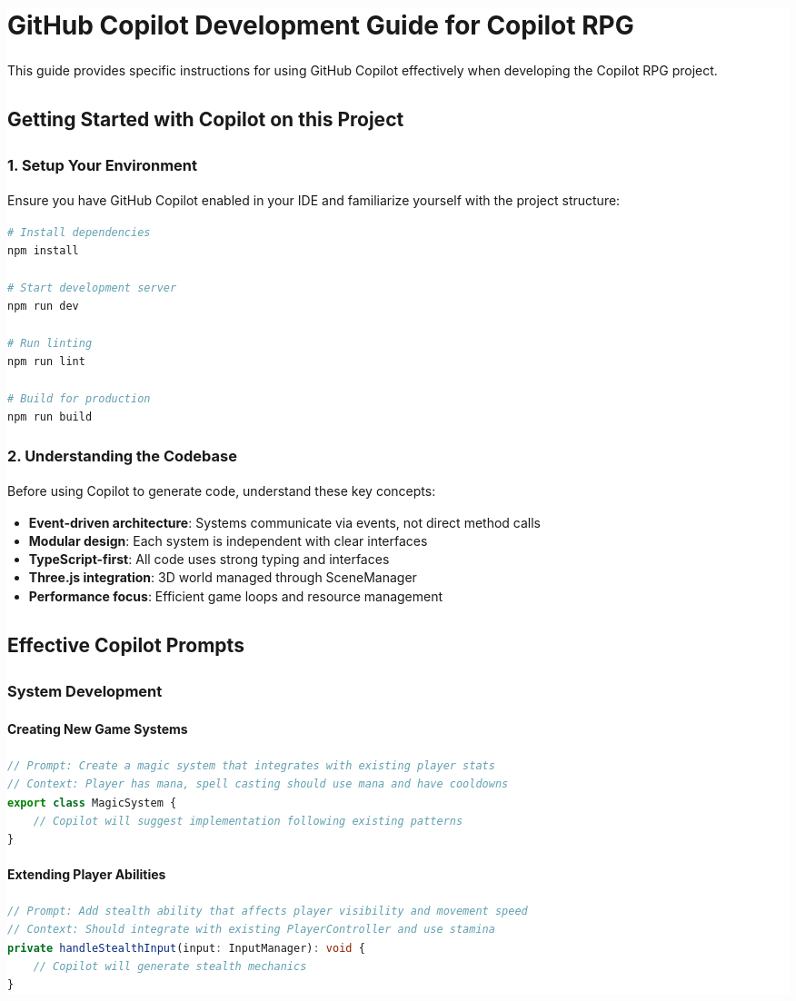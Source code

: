 # GitHub Copilot Development Guide for Copilot RPG

This guide provides specific instructions for using GitHub Copilot effectively when developing the Copilot RPG project.

## Getting Started with Copilot on this Project

### 1. Setup Your Environment

Ensure you have GitHub Copilot enabled in your IDE and familiarize yourself with the project structure:

```bash
# Install dependencies
npm install

# Start development server  
npm run dev

# Run linting
npm run lint

# Build for production
npm run build
```

### 2. Understanding the Codebase

Before using Copilot to generate code, understand these key concepts:

- **Event-driven architecture**: Systems communicate via events, not direct method calls
- **Modular design**: Each system is independent with clear interfaces
- **TypeScript-first**: All code uses strong typing and interfaces
- **Three.js integration**: 3D world managed through SceneManager
- **Performance focus**: Efficient game loops and resource management

## Effective Copilot Prompts

### System Development

#### Creating New Game Systems
```typescript
// Prompt: Create a magic system that integrates with existing player stats
// Context: Player has mana, spell casting should use mana and have cooldowns
export class MagicSystem {
    // Copilot will suggest implementation following existing patterns
}
```

#### Extending Player Abilities  
```typescript
// Prompt: Add stealth ability that affects player visibility and movement speed
// Context: Should integrate with existing PlayerController and use stamina
private handleStealthInput(input: InputManager): void {
    // Copilot will generate stealth mechanics
}
```
